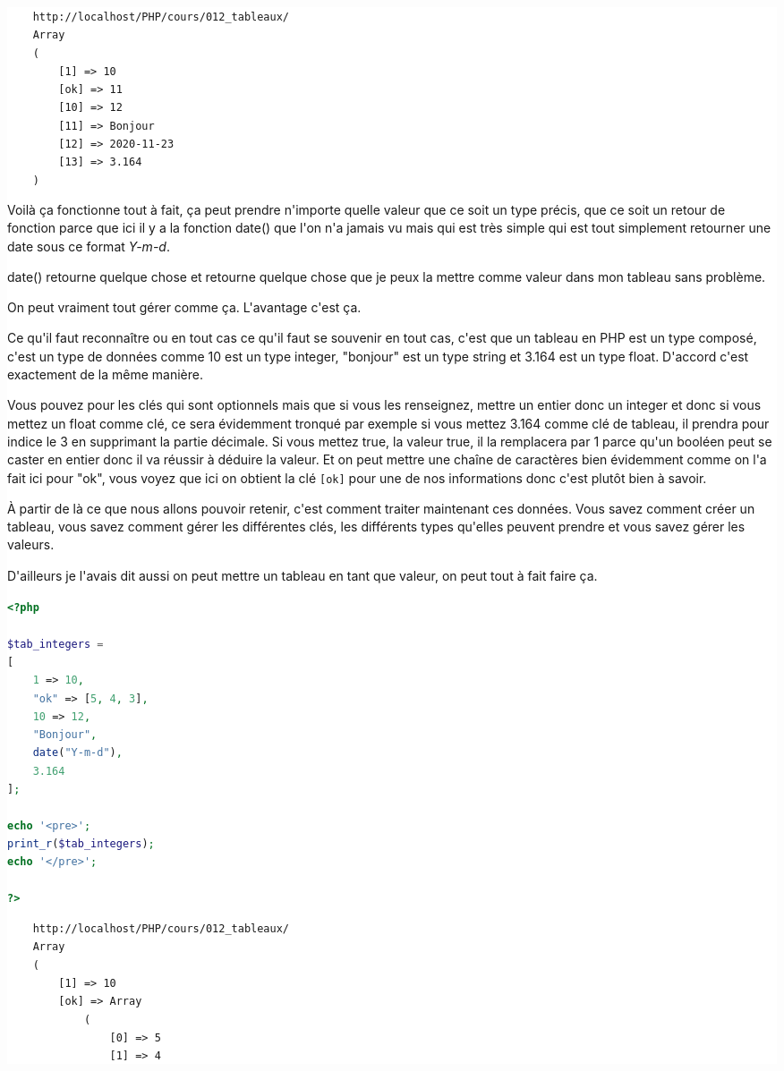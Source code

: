 ```txt
	http://localhost/PHP/cours/012_tableaux/
	Array
	(
		[1] => 10
		[ok] => 11
		[10] => 12
		[11] => Bonjour
		[12] => 2020-11-23
		[13] => 3.164
	)
```
Voilà ça fonctionne tout à fait, ça peut prendre n'importe quelle valeur que ce soit un type précis, que ce soit un retour de fonction parce que ici il y a la fonction date() que l'on n'a jamais vu mais qui est très simple qui est tout simplement retourner une date sous ce format *Y-m-d*. 

date() retourne quelque chose et retourne quelque chose que je peux la mettre comme valeur dans mon tableau sans problème.

On peut vraiment tout gérer comme ça. L'avantage c'est ça. 

Ce qu'il faut reconnaître ou en tout cas ce qu'il faut se souvenir en tout cas, c'est que un tableau en PHP est un type composé, c'est un type de données comme 10 est un type integer, "bonjour" est un type string et 3.164 est un type float. D'accord c'est exactement de la même manière. 

Vous pouvez pour les clés qui sont optionnels mais que si vous les renseignez, mettre un entier donc un integer et donc si vous mettez un float comme clé, ce sera évidemment tronqué par exemple si vous mettez 3.164 comme clé de tableau, il prendra pour indice le 3 en supprimant la partie décimale. Si vous mettez true, la valeur true, il la remplacera par 1 parce qu'un booléen peut se caster en entier donc il va réussir à déduire la valeur. Et on peut mettre une chaîne de caractères bien évidemment comme on l'a fait ici pour "ok", vous voyez que ici on obtient la clé `[ok]` pour une de nos informations donc c'est plutôt bien à savoir. 

À partir de là ce que nous allons pouvoir retenir, c'est comment traiter maintenant ces données. Vous savez comment créer un tableau, vous savez comment gérer les différentes clés, les différents types qu'elles peuvent prendre et vous savez gérer les valeurs. 

D'ailleurs je l'avais dit aussi on peut mettre un tableau en tant que valeur, on peut tout à fait faire ça.
```php
<?php

$tab_integers = 
[
	1 => 10,
	"ok" => [5, 4, 3],
	10 => 12,
	"Bonjour",
	date("Y-m-d"),
	3.164
];

echo '<pre>';
print_r($tab_integers);
echo '</pre>';

?>
```
```txt
	http://localhost/PHP/cours/012_tableaux/
	Array
	(
		[1] => 10
		[ok] => Array
			(
				[0] => 5
				[1] => 4
```
